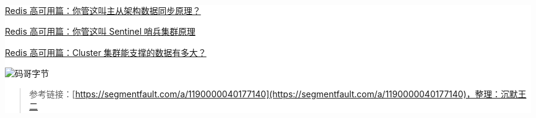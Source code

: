 [Redis 高可用篇：你管这叫主从架构数据同步原理？](https://link.segmentfault.com/?enc=tnXDf9UHjSqnFxvHN99I0A%3D%3D.n5UWbPiZhikVCogNqbXV%2Buw1eoTY5yfu5s2Zu%2Fnhq1PbDplJmBI3IdC1hlTV%2FcepO315YInh44RJqe0mCLXfB724XihBn2h1uq4pfWP3K%2F9XmVPp9IoF%2FsdHDnduo5MYa6fIEkv2fVIPkBoI5UOO8UcLXSJJEDvOeUnpR38t8FMH4Cheot46S0qP169gdjtiZdj3wQoRE%2FjDAV6vQyJQvNU4LaA0UamS%2Bj1jLqKfVHFv%2Fv6qSMK3A3j6U4NiVoEbPTu%2BGy6Z9T8M724AZtwgS4jQVT9b2Wt0lWgYj2Fw7fR7btydH7NxSYZGVtue1ae7)

[Redis 高可用篇：你管这叫 Sentinel 哨兵集群原理](https://link.segmentfault.com/?enc=6ajh%2FXTEgQSKRbD%2Bz6bYMg%3D%3D.kfSkkgRG9Iul3N1j8kcBw4KoMqRwxTjbMtUZegnf5ZE0otMSuFu62UhL7qB%2B5Vf7VBLyu%2Fn4xQMsOLuPa2%2BCmGLfAINC7kaXu0YZGA9KvZ%2BWj9NTSQXTgBm2aKLkxxO22TlFVMDI62sy7pFPcKnZQKpiJHU%2FSxHCSNX9A6wiuueHT7EbpsLr538UyBFMNcs6%2B9%2FIq3MSQCtaqIJHm%2BTe16vyIzAwCXYFBadKpacE7gDe4TrieUtJqaZPdrivolvbabxa0PdSBB7%2F2SPeavoBNpI7WJp81PUh4SGTNwPZ%2BdsNVvgA%2FaeI6vNuZQJUlPq2)

[Redis 高可用篇：Cluster 集群能支撑的数据有多大？](https://link.segmentfault.com/?enc=j4qU6Eoc4lcV2YZK%2Bd8OZw%3D%3D.JnFaKEu4XWRRl9PWqRN0UtRiur5kfdno%2F5nNaWfszDjxJCDRc2jlwakIeUpbiwIxBG2K1C3gn1nBErC6ZqllKdVsPguhVHFtszcdBAyTItfFlGGNY9IxmKVaWx3aXr7WP8JMSzgUfDgSEiEXRiCDSm1VKRnWcCcglHTxxh1xd1xdd7u5qTuR5RvwtYUQGsDb0oYtN3n5wH%2BJqd7Q7hZ9gzx1V6S0E4Btq6oPRZa4EunKH98eKZn37aDKTmq9RTZjsi40q03k5%2BGxMn9hVxFxuiq%2FodQrGMi7KKy78wiTG0hAQXszSK2Z7b2zPA1RefGX)

![码哥字节](/img/remote/1460000022678951 "码哥字节")

>参考链接：[https://segmentfault.com/a/1190000040177140](https://segmentfault.com/a/1190000040177140)，整理：沉默王二
